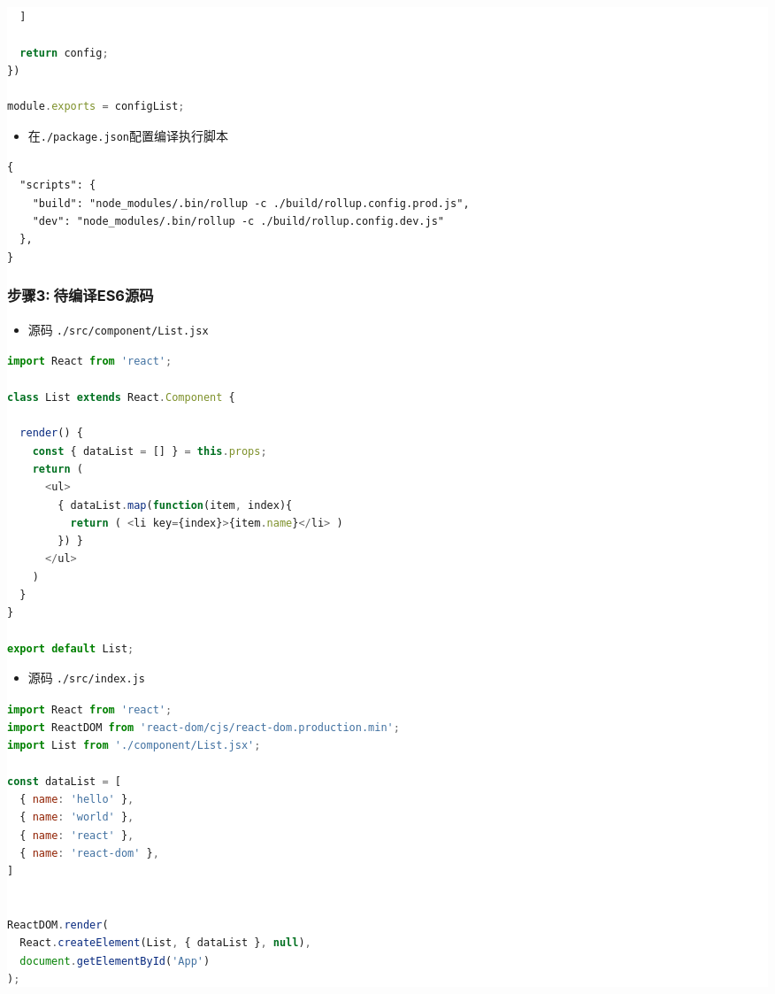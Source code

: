 ```js
  ]

  return config;
})

module.exports = configList;
```

- 在`./package.json`配置编译执行脚本
```
{
  "scripts": {
    "build": "node_modules/.bin/rollup -c ./build/rollup.config.prod.js",
    "dev": "node_modules/.bin/rollup -c ./build/rollup.config.dev.js"
  },
}
```

### 步骤3: 待编译ES6源码

- 源码 `./src/component/List.jsx`

```js
import React from 'react';
 
class List extends React.Component {

  render() {
    const { dataList = [] } = this.props;
    return (
      <ul>
        { dataList.map(function(item, index){
          return ( <li key={index}>{item.name}</li> )
        }) }
      </ul>
    )
  }
}

export default List;
```
- 源码 `./src/index.js`

```js
import React from 'react';
import ReactDOM from 'react-dom/cjs/react-dom.production.min';
import List from './component/List.jsx';

const dataList = [
  { name: 'hello' },
  { name: 'world' },
  { name: 'react' },
  { name: 'react-dom' },
]


ReactDOM.render(
  React.createElement(List, { dataList }, null), 
  document.getElementById('App')
);

```
